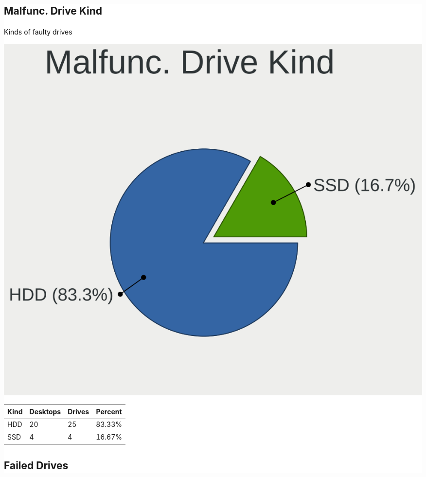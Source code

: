 Malfunc. Drive Kind
-------------------

Kinds of faulty drives

![Malfunc. Drive Kind](./images/pie_chart/drive_malfunc_kind.svg)


| Kind | Desktops | Drives | Percent |
|------|----------|--------|---------|
| HDD  | 20       | 25     | 83.33%  |
| SSD  | 4        | 4      | 16.67%  |

Failed Drives
-------------
